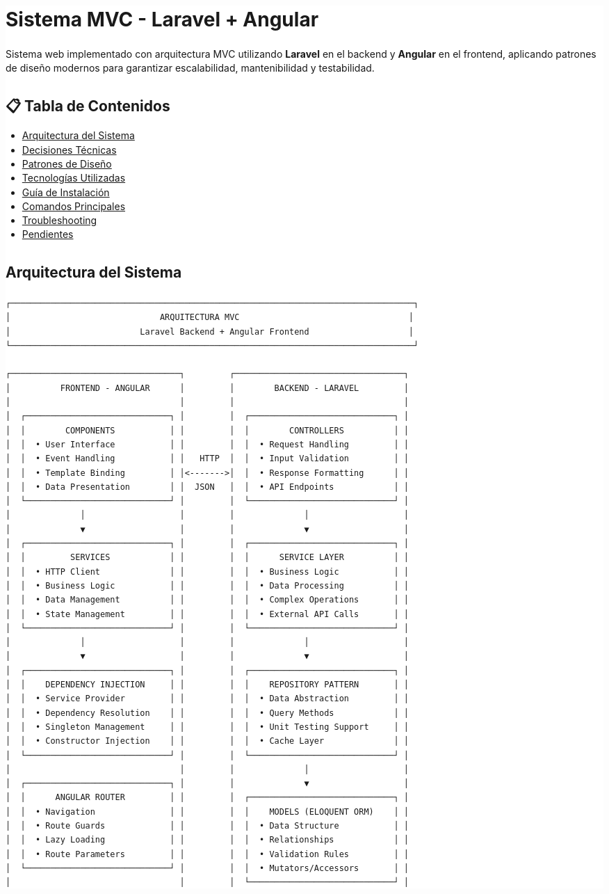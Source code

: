 # Sistema MVC - Laravel + Angular

Sistema web implementado con arquitectura MVC utilizando **Laravel** en el backend y **Angular** en el frontend, aplicando patrones de diseño modernos para garantizar escalabilidad, mantenibilidad y testabilidad.

## 📋 Tabla de Contenidos

- [Arquitectura del Sistema](#arquitectura-del-sistema)
- [Decisiones Técnicas](#decisiones-técnicas-justificadas)
- [Patrones de Diseño](#patrones-de-diseño-implementados)
- [Tecnologías Utilizadas](#tecnologías-utilizadas)
- [Guía de Instalación](#guía-de-instalación)
- [Comandos Principales](#glosario-técnico-de-comandos)
- [Troubleshooting](#troubleshooting-común)
- [Pendientes](#cosas-faltantes)

## Arquitectura del Sistema

```
┌─────────────────────────────────────────────────────────────────────────────────┐
│                              ARQUITECTURA MVC                                  │
│                          Laravel Backend + Angular Frontend                    │
└─────────────────────────────────────────────────────────────────────────────────┘

┌──────────────────────────────────┐         ┌──────────────────────────────────┐
│          FRONTEND - ANGULAR      │         │        BACKEND - LARAVEL         │
│                                  │         │                                  │
│  ┌─────────────────────────────┐ │         │  ┌─────────────────────────────┐ │
│  │        COMPONENTS           │ │         │  │        CONTROLLERS          │ │
│  │  • User Interface           │ │         │  │  • Request Handling         │ │
│  │  • Event Handling           │ │   HTTP  │  │  • Input Validation         │ │
│  │  • Template Binding         │ │<------->│  │  • Response Formatting      │ │
│  │  • Data Presentation        │ │  JSON   │  │  • API Endpoints            │ │
│  └─────────────────────────────┘ │         │  └─────────────────────────────┘ │
│              │                   │         │              │                   │
│              ▼                   │         │              ▼                   │
│  ┌─────────────────────────────┐ │         │  ┌─────────────────────────────┐ │
│  │         SERVICES            │ │         │  │      SERVICE LAYER          │ │
│  │  • HTTP Client              │ │         │  │  • Business Logic           │ │
│  │  • Business Logic           │ │         │  │  • Data Processing          │ │
│  │  • Data Management          │ │         │  │  • Complex Operations       │ │
│  │  • State Management         │ │         │  │  • External API Calls       │ │
│  └─────────────────────────────┘ │         │  └─────────────────────────────┘ │
│              │                   │         │              │                   │
│              ▼                   │         │              ▼                   │
│  ┌─────────────────────────────┐ │         │  ┌─────────────────────────────┐ │
│  │    DEPENDENCY INJECTION     │ │         │  │    REPOSITORY PATTERN       │ │
│  │  • Service Provider         │ │         │  │  • Data Abstraction         │ │
│  │  • Dependency Resolution    │ │         │  │  • Query Methods            │ │
│  │  • Singleton Management     │ │         │  │  • Unit Testing Support     │ │
│  │  • Constructor Injection    │ │         │  │  • Cache Layer              │ │
│  └─────────────────────────────┘ │         │  └─────────────────────────────┘ │
│                                  │         │              │                   │
│  ┌─────────────────────────────┐ │         │              ▼                   │
│  │      ANGULAR ROUTER         │ │         │  ┌─────────────────────────────┐ │
│  │  • Navigation               │ │         │  │    MODELS (ELOQUENT ORM)    │ │
│  │  • Route Guards             │ │         │  │  • Data Structure           │ │
│  │  • Lazy Loading             │ │         │  │  • Relationships            │ │
│  │  • Route Parameters         │ │         │  │  • Validation Rules         │ │
│  └─────────────────────────────┘ │         │  │  • Mutators/Accessors       │ │
│                                  │         │  └─────────────────────────────┘ │
```